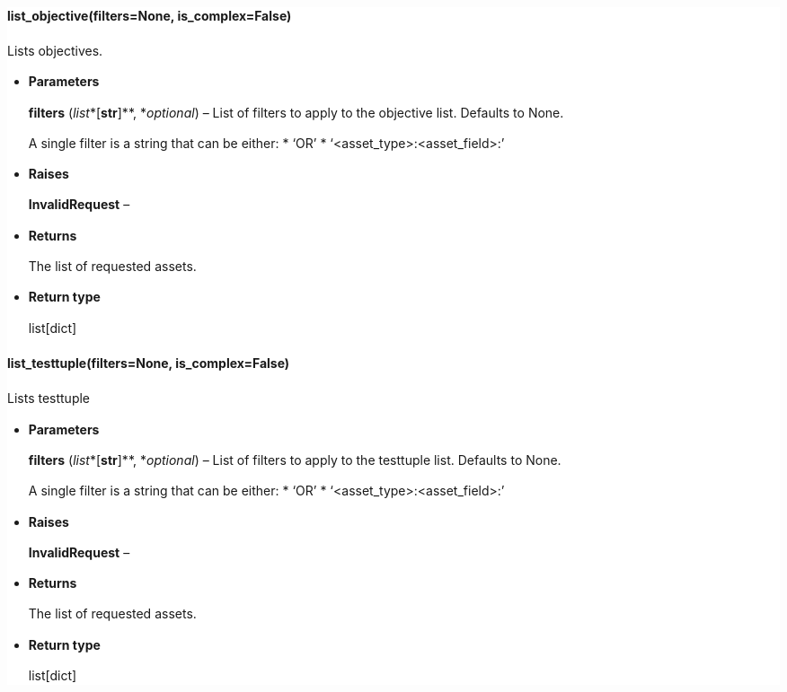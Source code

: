 
#### list_objective(filters=None, is_complex=False)
Lists objectives.


* **Parameters**

    **filters** (*list**[**str**]**, **optional*) – List of filters to apply to the objective list.
    Defaults to None.

    A single filter is a string that can be either:
    \* ‘OR’
    \* ‘<asset_type>:<asset_field>:<value>’




* **Raises**

    **InvalidRequest** – 



* **Returns**

    The list of requested assets.



* **Return type**

    list[dict]



#### list_testtuple(filters=None, is_complex=False)
Lists testtuple


* **Parameters**

    **filters** (*list**[**str**]**, **optional*) – List of filters to apply to the testtuple list.
    Defaults to None.

    A single filter is a string that can be either:
    \* ‘OR’
    \* ‘<asset_type>:<asset_field>:<value>’




* **Raises**

    **InvalidRequest** – 



* **Returns**

    The list of requested assets.



* **Return type**

    list[dict]

